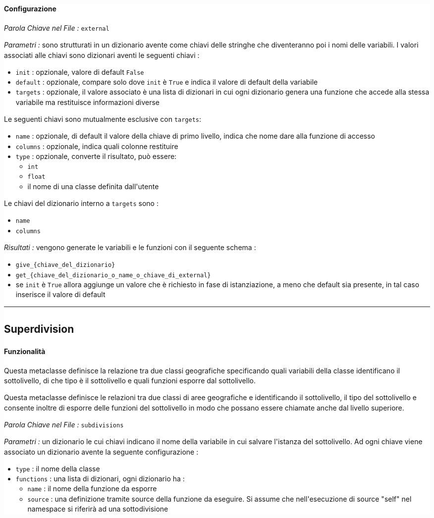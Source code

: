 #### Configurazione
*Parola Chiave nel File :* `external`

*Parametri :*  sono strutturati in un dizionario avente come chiavi delle stringhe che diventeranno poi i nomi delle variabili.
I valori associati alle chiavi sono dizionari aventi le seguenti chiavi :
+ `init` : opzionale, valore di default `False`
+ `default` : opzionale, compare solo dove `init` è `True` e indica il 
valore di default della variabile
+ `targets` : opzionale, il valore associato è una lista di dizionari in cui ogni dizionario genera una funzione che accede alla stessa variabile ma restituisce informazioni diverse

Le seguenti chiavi sono mutualmente esclusive con `targets`:
+ `name` : opzionale, di default il valore della chiave di primo livello, 
indica che nome dare alla funzione di accesso
+ `columns` : opzionale, indica quali colonne restituire
+ `type` : opzionale, converte il risultato, può essere:
    + `int`
    + `float`
    + il nome di una classe definita dall'utente

Le chiavi del dizionario interno a `targets` sono :
+ `name`
+ `columns`

*Risultati :* vengono generate le variabili e le funzioni con il seguente schema :
+ `give_{chiave_del_dizionario}`
+ `get_{chiave_del_dizionario_o_name_o_chiave_di_external}`
+ se `init` è `True` allora aggiunge un valore che è richiesto in fase di istanziazione, a meno che default sia presente, in tal caso inserisce il valore di default


---
## Superdivision
#### Funzionalità
Questa metaclasse definisce la relazione tra due classi geografiche specificando quali variabili della classe identificano il sottolivello, di che tipo è il sottolivello e quali funzioni esporre dal sottolivello.

Questa metaclasse definisce le relazioni tra due classi di aree geografiche e identificando il sottolivello, il tipo del sottolivello e consente inoltre di esporre delle funzioni del sottolivello in modo che possano essere chiamate anche dal livello superiore.

*Parola Chiave nel File :* `subdivisions`

*Parametri :* un dizionario le cui chiavi indicano il nome della variabile in cui salvare l'istanza del sottolivello.
Ad ogni chiave viene associato un dizionario avente la seguente configurazione :
+ `type` : il nome della classe
+ `functions` : una lista di dizionari, ogni dizionario ha :
    + `name` : il nome della funzione da esporre
    + `source` : una definizione tramite source della funzione da eseguire. Si assume che nell'esecuzione di source "self" nel namespace si riferirà ad una sottodivisione
